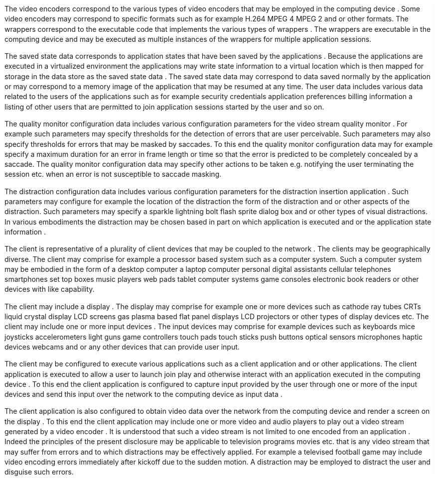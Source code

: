 The video encoders correspond to the various types of video encoders that may be employed in the computing device . Some video encoders may correspond to specific formats such as for example H.264 MPEG 4 MPEG 2 and or other formats. The wrappers correspond to the executable code that implements the various types of wrappers . The wrappers are executable in the computing device and may be executed as multiple instances of the wrappers for multiple application sessions.

The saved state data corresponds to application states that have been saved by the applications . Because the applications are executed in a virtualized environment the applications may write state information to a virtual location which is then mapped for storage in the data store as the saved state data . The saved state data may correspond to data saved normally by the application or may correspond to a memory image of the application that may be resumed at any time. The user data includes various data related to the users of the applications such as for example security credentials application preferences billing information a listing of other users that are permitted to join application sessions started by the user and so on.

The quality monitor configuration data includes various configuration parameters for the video stream quality monitor . For example such parameters may specify thresholds for the detection of errors that are user perceivable. Such parameters may also specify thresholds for errors that may be masked by saccades. To this end the quality monitor configuration data may for example specify a maximum duration for an error in frame length or time so that the error is predicted to be completely concealed by a saccade. The quality monitor configuration data may specify other actions to be taken e.g. notifying the user terminating the session etc. when an error is not susceptible to saccade masking.

The distraction configuration data includes various configuration parameters for the distraction insertion application . Such parameters may configure for example the location of the distraction the form of the distraction and or other aspects of the distraction. Such parameters may specify a sparkle lightning bolt flash sprite dialog box and or other types of visual distractions. In various embodiments the distraction may be chosen based in part on which application is executed and or the application state information .

The client is representative of a plurality of client devices that may be coupled to the network . The clients may be geographically diverse. The client may comprise for example a processor based system such as a computer system. Such a computer system may be embodied in the form of a desktop computer a laptop computer personal digital assistants cellular telephones smartphones set top boxes music players web pads tablet computer systems game consoles electronic book readers or other devices with like capability.

The client may include a display . The display may comprise for example one or more devices such as cathode ray tubes CRTs liquid crystal display LCD screens gas plasma based flat panel displays LCD projectors or other types of display devices etc. The client may include one or more input devices . The input devices may comprise for example devices such as keyboards mice joysticks accelerometers light guns game controllers touch pads touch sticks push buttons optical sensors microphones haptic devices webcams and or any other devices that can provide user input.

The client may be configured to execute various applications such as a client application and or other applications. The client application is executed to allow a user to launch join play and otherwise interact with an application executed in the computing device . To this end the client application is configured to capture input provided by the user through one or more of the input devices and send this input over the network to the computing device as input data .

The client application is also configured to obtain video data over the network from the computing device and render a screen on the display . To this end the client application may include one or more video and audio players to play out a video stream generated by a video encoder . It is understood that such a video stream is not limited to one encoded from an application . Indeed the principles of the present disclosure may be applicable to television programs movies etc. that is any video stream that may suffer from errors and to which distractions may be effectively applied. For example a televised football game may include video encoding errors immediately after kickoff due to the sudden motion. A distraction may be employed to distract the user and disguise such errors.
